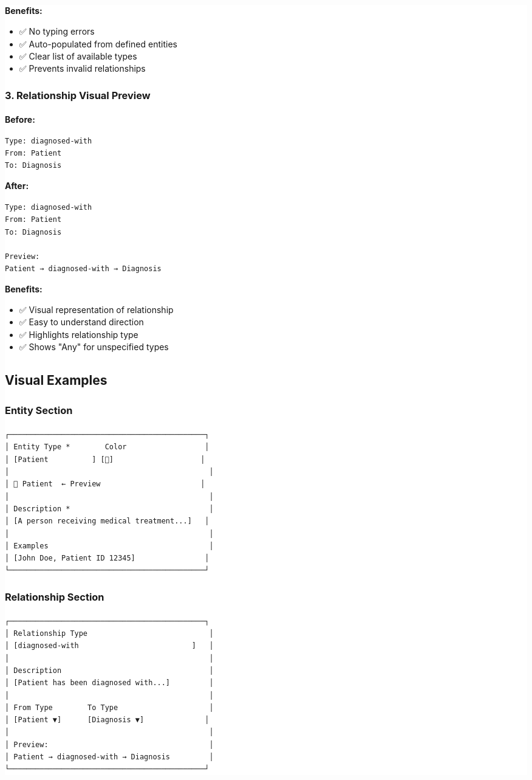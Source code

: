 **Benefits:**
- ✅ No typing errors
- ✅ Auto-populated from defined entities
- ✅ Clear list of available types
- ✅ Prevents invalid relationships

### 3. Relationship Visual Preview

**Before:**
```
Type: diagnosed-with
From: Patient
To: Diagnosis
```

**After:**
```
Type: diagnosed-with
From: Patient
To: Diagnosis

Preview:
Patient → diagnosed-with → Diagnosis
```

**Benefits:**
- ✅ Visual representation of relationship
- ✅ Easy to understand direction
- ✅ Highlights relationship type
- ✅ Shows "Any" for unspecified types

## Visual Examples

### Entity Section

```
┌─────────────────────────────────────────────┐
│ Entity Type *        Color                  │
│ [Patient          ] [🔵]                    │
│                                              │
│ 🔵 Patient  ← Preview                       │
│                                              │
│ Description *                                │
│ [A person receiving medical treatment...]   │
│                                              │
│ Examples                                     │
│ [John Doe, Patient ID 12345]                │
└─────────────────────────────────────────────┘
```

### Relationship Section

```
┌─────────────────────────────────────────────┐
│ Relationship Type                            │
│ [diagnosed-with                          ]   │
│                                              │
│ Description                                  │
│ [Patient has been diagnosed with...]         │
│                                              │
│ From Type        To Type                     │
│ [Patient ▼]      [Diagnosis ▼]              │
│                                              │
│ Preview:                                     │
│ Patient → diagnosed-with → Diagnosis         │
└─────────────────────────────────────────────┘
```